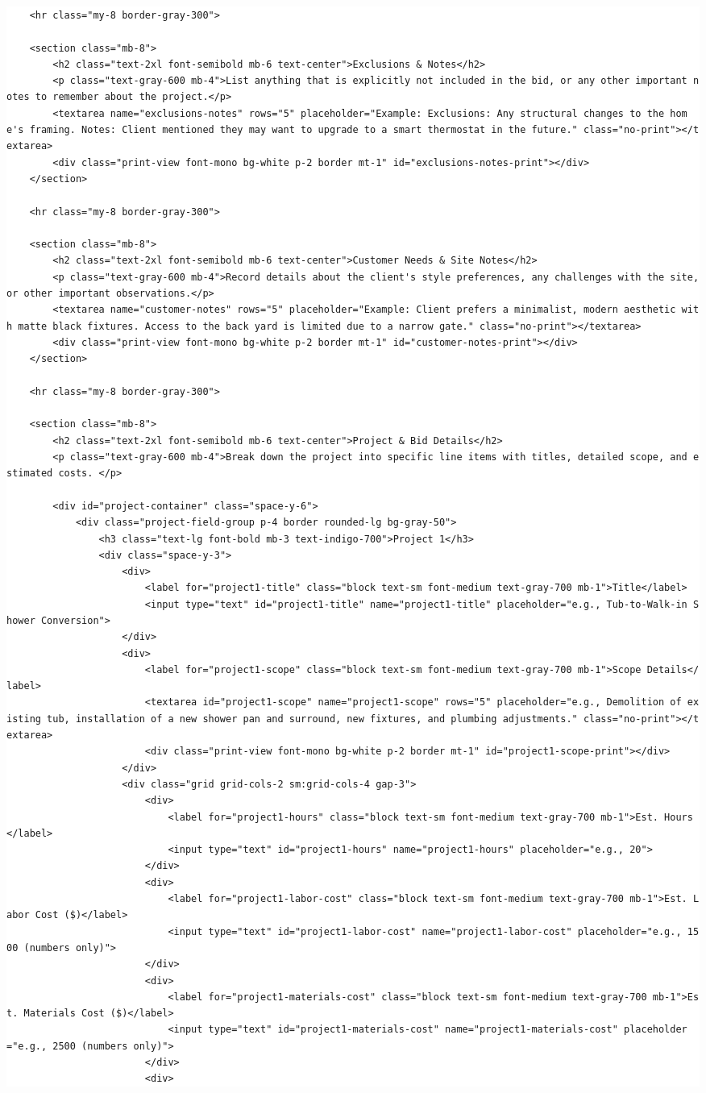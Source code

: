         <hr class="my-8 border-gray-300">

        <section class="mb-8">
            <h2 class="text-2xl font-semibold mb-6 text-center">Exclusions & Notes</h2>
            <p class="text-gray-600 mb-4">List anything that is explicitly not included in the bid, or any other important notes to remember about the project.</p>
            <textarea name="exclusions-notes" rows="5" placeholder="Example: Exclusions: Any structural changes to the home's framing. Notes: Client mentioned they may want to upgrade to a smart thermostat in the future." class="no-print"></textarea>
            <div class="print-view font-mono bg-white p-2 border mt-1" id="exclusions-notes-print"></div>
        </section>

        <hr class="my-8 border-gray-300">

        <section class="mb-8">
            <h2 class="text-2xl font-semibold mb-6 text-center">Customer Needs & Site Notes</h2>
            <p class="text-gray-600 mb-4">Record details about the client's style preferences, any challenges with the site, or other important observations.</p>
            <textarea name="customer-notes" rows="5" placeholder="Example: Client prefers a minimalist, modern aesthetic with matte black fixtures. Access to the back yard is limited due to a narrow gate." class="no-print"></textarea>
            <div class="print-view font-mono bg-white p-2 border mt-1" id="customer-notes-print"></div>
        </section>

        <hr class="my-8 border-gray-300">

        <section class="mb-8">
            <h2 class="text-2xl font-semibold mb-6 text-center">Project & Bid Details</h2>
            <p class="text-gray-600 mb-4">Break down the project into specific line items with titles, detailed scope, and estimated costs. </p>

            <div id="project-container" class="space-y-6">
                <div class="project-field-group p-4 border rounded-lg bg-gray-50">
                    <h3 class="text-lg font-bold mb-3 text-indigo-700">Project 1</h3>
                    <div class="space-y-3">
                        <div>
                            <label for="project1-title" class="block text-sm font-medium text-gray-700 mb-1">Title</label>
                            <input type="text" id="project1-title" name="project1-title" placeholder="e.g., Tub-to-Walk-in Shower Conversion">
                        </div>
                        <div>
                            <label for="project1-scope" class="block text-sm font-medium text-gray-700 mb-1">Scope Details</label>
                            <textarea id="project1-scope" name="project1-scope" rows="5" placeholder="e.g., Demolition of existing tub, installation of a new shower pan and surround, new fixtures, and plumbing adjustments." class="no-print"></textarea>
                            <div class="print-view font-mono bg-white p-2 border mt-1" id="project1-scope-print"></div>
                        </div>
                        <div class="grid grid-cols-2 sm:grid-cols-4 gap-3">
                            <div>
                                <label for="project1-hours" class="block text-sm font-medium text-gray-700 mb-1">Est. Hours</label>
                                <input type="text" id="project1-hours" name="project1-hours" placeholder="e.g., 20">
                            </div>
                            <div>
                                <label for="project1-labor-cost" class="block text-sm font-medium text-gray-700 mb-1">Est. Labor Cost ($)</label>
                                <input type="text" id="project1-labor-cost" name="project1-labor-cost" placeholder="e.g., 1500 (numbers only)">
                            </div>
                            <div>
                                <label for="project1-materials-cost" class="block text-sm font-medium text-gray-700 mb-1">Est. Materials Cost ($)</label>
                                <input type="text" id="project1-materials-cost" name="project1-materials-cost" placeholder="e.g., 2500 (numbers only)">
                            </div>
                            <div>